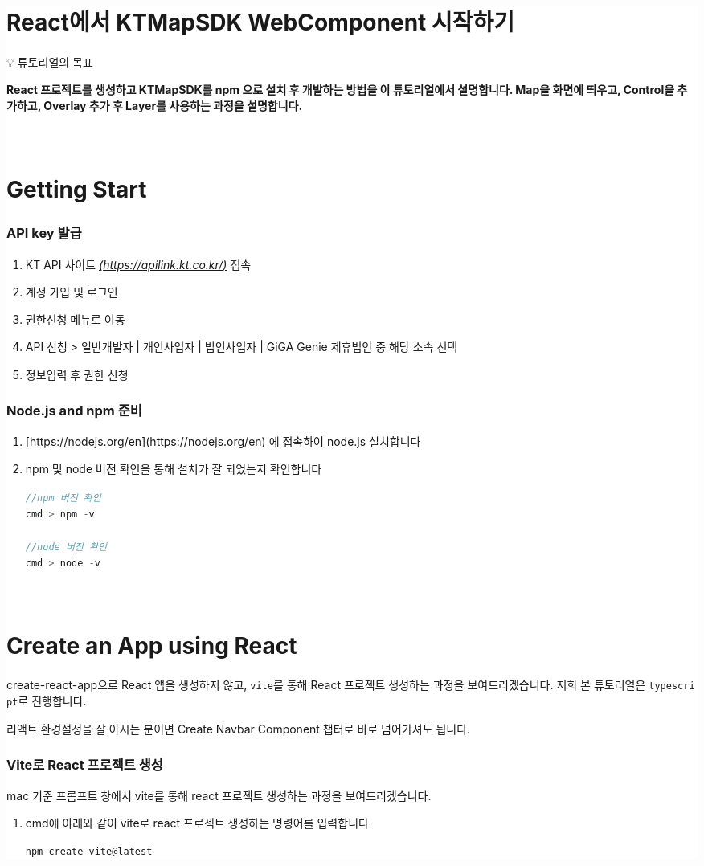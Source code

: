 # React에서 KTMapSDK WebComponent 시작하기

<aside>
💡 튜토리얼의 목표      

**React 프로젝트를 생성하고 KTMapSDK를 npm 으로 설치 후 개발하는 방법을 이 튜토리얼에서 설명합니다. Map을 화면에 띄우고, Control을 추가하고, Overlay 추가 후 Layer를 사용하는 과정을 설명합니다.**

</aside>        
<br/>  

# Getting Start

### API key 발급

1. KT API 사이트 *[(https://apilink.kt.co.kr/)](https://apilink.kt.co.kr/)* 접속

2. 계정 가입 및 로그인

3. 권한신청 메뉴로 이동

4. API 신청 > 일반개발자 | 개인사업자 | 법인사업자 | GiGA Genie 제휴법인 중 해당 소속 선택

5. 정보입력 후 권한 신청

### Node.js and npm 준비

1. [https://nodejs.org/en](https://nodejs.org/en) 에 접속하여 node.js 설치합니다 
2. npm 및 node 버전 확인을 통해 설치가 잘 되었는지 확인합니다
    
    ```jsx
    //npm 버전 확인
    cmd > npm -v 
    
    //node 버전 확인
    cmd > node -v
    ```
    
<br/>  

# Create an App using React

create-react-app으로 React 앱을 생성하지 않고, `vite`를 통해 React 프로젝트 생성하는 과정을 보여드리겠습니다. 저희 본 튜토리얼은 `typescript`로 진행합니다. 

리액트 환경설정을 잘 아시는 분이면 Create Navbar Component 챕터로 바로 넘어가셔도 됩니다.

### **Vite로 React 프로젝트 생성**

mac 기준 프롬프트 창에서 vite를 통해 react 프로젝트 생성하는 과정을 보여드리겠습니다. 

1. cmd에 아래와 같이 vite로 react 프로젝트 생성하는 명령어를 입력합니다
    
    ```bash
    npm create vite@latest
    ```
    